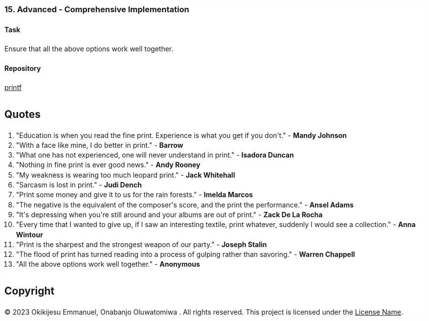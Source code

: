 ### 15. Advanced - Comprehensive Implementation

#### Task
Ensure that all the above options work well together.

#### Repository
[printf](https://github.com/emmystrings309/printf)

## Quotes

1. "Education is when you read the fine print. Experience is what you get if you don't." - **Mandy Johnson**
2. "With a face like mine, I do better in print." - **Barrow**
3. "What one has not experienced, one will never understand in print." - **Isadora Duncan**
4. "Nothing in fine print is ever good news." - **Andy Rooney**
5. "My weakness is wearing too much leopard print." - **Jack Whitehall**
6. "Sarcasm is lost in print." - **Judi Dench**
7. "Print some money and give it to us for the rain forests." - **Imelda Marcos**
8. "The negative is the equivalent of the composer's score, and the print the performance." - **Ansel Adams**
9. "It's depressing when you're still around and your albums are out of print." - **Zack De La Rocha**
10. "Every time that I wanted to give up, if I saw an interesting textile, print whatever, suddenly I would see a collection." - **Anna Wintour**
11. "Print is the sharpest and the strongest weapon of our party." - **Joseph Stalin**
12. "The flood of print has turned reading into a process of gulping rather than savoring." - **Warren Chappell**
13. "All the above options work well together." - **Anonymous**


## Copyright

&copy; 2023 Okikijesu Emmanuel, Onabanjo Oluwatomiwa . All rights reserved. This project is licensed under the [License Name](link-to-license).
